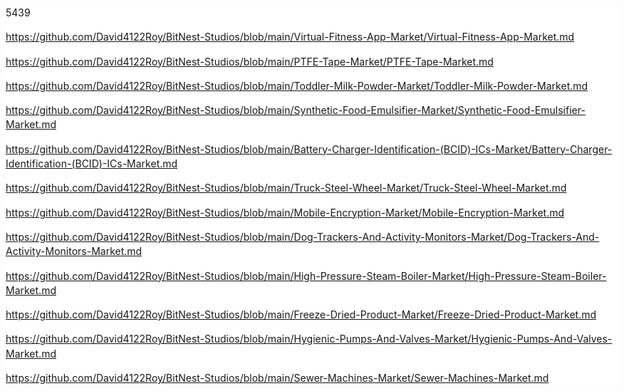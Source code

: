 5439</p><p><a href="https://github.com/David4122Roy/BitNest-Studios/blob/main/Virtual-Fitness-App-Market/Virtual-Fitness-App-Market.md">https://github.com/David4122Roy/BitNest-Studios/blob/main/Virtual-Fitness-App-Market/Virtual-Fitness-App-Market.md</a></p><p><a href="https://github.com/David4122Roy/BitNest-Studios/blob/main/PTFE-Tape-Market/PTFE-Tape-Market.md">https://github.com/David4122Roy/BitNest-Studios/blob/main/PTFE-Tape-Market/PTFE-Tape-Market.md</a></p><p><a href="https://github.com/David4122Roy/BitNest-Studios/blob/main/Toddler-Milk-Powder-Market/Toddler-Milk-Powder-Market.md">https://github.com/David4122Roy/BitNest-Studios/blob/main/Toddler-Milk-Powder-Market/Toddler-Milk-Powder-Market.md</a></p><p><a href="https://github.com/David4122Roy/BitNest-Studios/blob/main/Synthetic-Food-Emulsifier-Market/Synthetic-Food-Emulsifier-Market.md">https://github.com/David4122Roy/BitNest-Studios/blob/main/Synthetic-Food-Emulsifier-Market/Synthetic-Food-Emulsifier-Market.md</a></p><p><a href="https://github.com/David4122Roy/BitNest-Studios/blob/main/Battery-Charger-Identification-(BCID)-ICs-Market/Battery-Charger-Identification-(BCID)-ICs-Market.md">https://github.com/David4122Roy/BitNest-Studios/blob/main/Battery-Charger-Identification-(BCID)-ICs-Market/Battery-Charger-Identification-(BCID)-ICs-Market.md</a></p><p><a href="https://github.com/David4122Roy/BitNest-Studios/blob/main/Truck-Steel-Wheel-Market/Truck-Steel-Wheel-Market.md">https://github.com/David4122Roy/BitNest-Studios/blob/main/Truck-Steel-Wheel-Market/Truck-Steel-Wheel-Market.md</a></p><p><a href="https://github.com/David4122Roy/BitNest-Studios/blob/main/Mobile-Encryption-Market/Mobile-Encryption-Market.md">https://github.com/David4122Roy/BitNest-Studios/blob/main/Mobile-Encryption-Market/Mobile-Encryption-Market.md</a></p><p><a href="https://github.com/David4122Roy/BitNest-Studios/blob/main/Dog-Trackers-And-Activity-Monitors-Market/Dog-Trackers-And-Activity-Monitors-Market.md">https://github.com/David4122Roy/BitNest-Studios/blob/main/Dog-Trackers-And-Activity-Monitors-Market/Dog-Trackers-And-Activity-Monitors-Market.md</a></p><p><a href="https://github.com/David4122Roy/BitNest-Studios/blob/main/High-Pressure-Steam-Boiler-Market/High-Pressure-Steam-Boiler-Market.md">https://github.com/David4122Roy/BitNest-Studios/blob/main/High-Pressure-Steam-Boiler-Market/High-Pressure-Steam-Boiler-Market.md</a></p><p><a href="https://github.com/David4122Roy/BitNest-Studios/blob/main/Freeze-Dried-Product-Market/Freeze-Dried-Product-Market.md">https://github.com/David4122Roy/BitNest-Studios/blob/main/Freeze-Dried-Product-Market/Freeze-Dried-Product-Market.md</a></p><p><a href="https://github.com/David4122Roy/BitNest-Studios/blob/main/Hygienic-Pumps-And-Valves-Market/Hygienic-Pumps-And-Valves-Market.md">https://github.com/David4122Roy/BitNest-Studios/blob/main/Hygienic-Pumps-And-Valves-Market/Hygienic-Pumps-And-Valves-Market.md</a></p><p><a href="https://github.com/David4122Roy/BitNest-Studios/blob/main/Sewer-Machines-Market/Sewer-Machines-Market.md">https://github.com/David4122Roy/BitNest-Studios/blob/main/Sewer-Machines-Market/Sewer-Machines-Market.md</a></p>
